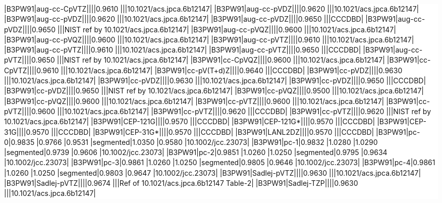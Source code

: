 |B3PW91|aug-cc-CpVTZ||||0.9610 |||10.1021/acs.jpca.6b12147|
|B3PW91|aug-cc-pVDZ||||0.9620 |||10.1021/acs.jpca.6b12147|
|B3PW91|aug-cc-pVDZ||||0.9620 |||10.1021/acs.jpca.6b12147|
|B3PW91|aug-cc-pVDZ||||0.9650 |||CCCDBD|
|B3PW91|aug-cc-pVDZ||||0.9650 |||NIST ref by 10.1021/acs.jpca.6b12147|
|B3PW91|aug-cc-pVQZ||||0.9600 |||10.1021/acs.jpca.6b12147|
|B3PW91|aug-cc-pVQZ||||0.9600 |||10.1021/acs.jpca.6b12147|
|B3PW91|aug-cc-pVTZ||||0.9610 |||10.1021/acs.jpca.6b12147|
|B3PW91|aug-cc-pVTZ||||0.9610 |||10.1021/acs.jpca.6b12147|
|B3PW91|aug-cc-pVTZ||||0.9650 |||CCCDBD|
|B3PW91|aug-cc-pVTZ||||0.9650 |||NIST ref by 10.1021/acs.jpca.6b12147|
|B3PW91|cc-CpVQZ||||0.9600 |||10.1021/acs.jpca.6b12147|
|B3PW91|cc-CpVTZ||||0.9610 |||10.1021/acs.jpca.6b12147|
|B3PW91|cc-pV(T+d)Z||||0.9640 |||CCCDBD|
|B3PW91|cc-pVDZ||||0.9630 |||10.1021/acs.jpca.6b12147|
|B3PW91|cc-pVDZ||||0.9630 |||10.1021/acs.jpca.6b12147|
|B3PW91|cc-pVDZ||||0.9650 |||CCCDBD|
|B3PW91|cc-pVDZ||||0.9650 |||NIST ref by 10.1021/acs.jpca.6b12147|
|B3PW91|cc-pVQZ||||0.9500 |||10.1021/acs.jpca.6b12147|
|B3PW91|cc-pVQZ||||0.9600 |||10.1021/acs.jpca.6b12147|
|B3PW91|cc-pVTZ||||0.9600 |||10.1021/acs.jpca.6b12147|
|B3PW91|cc-pVTZ||||0.9600 |||10.1021/acs.jpca.6b12147|
|B3PW91|cc-pVTZ||||0.9620 |||CCCDBD|
|B3PW91|cc-pVTZ||||0.9620 |||NIST ref by 10.1021/acs.jpca.6b12147|
|B3PW91|CEP-121G||||0.9570 |||CCCDBD|
|B3PW91|CEP-121G*||||0.9570 |||CCCDBD|
|B3PW91|CEP-31G||||0.9570 |||CCCDBD|
|B3PW91|CEP-31G*||||0.9570 |||CCCDBD|
|B3PW91|LANL2DZ||||0.9570 |||CCCDBD|
|B3PW91|pc-0|0.9835 |0.9766 |0.9531 |segmented|1.0350 |0.9580 |10.1002/jcc.23073|
|B3PW91|pc-1|0.9832 |1.0280 |1.0290 |segmented|0.9739 |0.9606 |10.1002/jcc.23073|
|B3PW91|pc-2|0.9851 |1.0260 |1.0250 |segmented|0.9795 |0.9634 |10.1002/jcc.23073|
|B3PW91|pc-3|0.9861 |1.0260 |1.0250 |segmented|0.9805 |0.9646 |10.1002/jcc.23073|
|B3PW91|pc-4|0.9861 |1.0260 |1.0250 |segmented|0.9803 |0.9647 |10.1002/jcc.23073|
|B3PW91|Sadlej-pVTZ||||0.9630 |||10.1021/acs.jpca.6b12147|
|B3PW91|Sadlej-pVTZ||||0.9674 |||Ref of 10.1021/acs.jpca.6b12147 Table-2|
|B3PW91|Sadlej-TZP||||0.9630 |||10.1021/acs.jpca.6b12147|